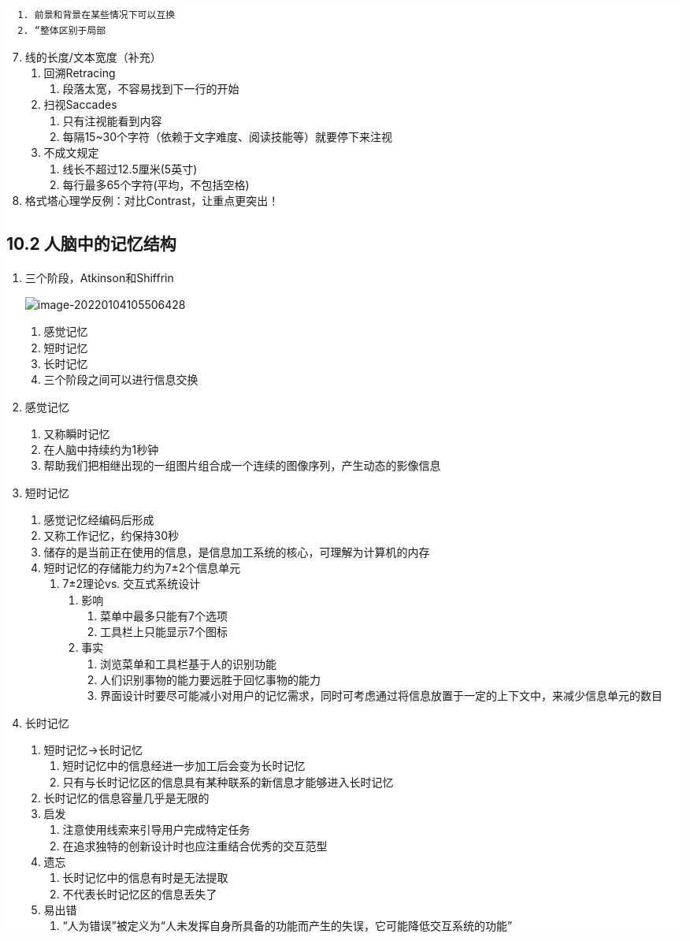       1. 前景和背景在某些情况下可以互换
      2. “整体区别于局部
   7. 线的长度/文本宽度（补充）
      1. 回溯Retracing
         1. 段落太宽，不容易找到下一行的开始
      2. 扫视Saccades
         1. 只有注视能看到内容
         2. 每隔15~30个字符（依赖于文字难度、阅读技能等）就要停下来注视
      3. 不成文规定
         1. 线长不超过12.5厘米(5英寸)
         2. 每行最多65个字符(平均，不包括空格)
5. 格式塔心理学反例：对比Contrast，让重点更突出！

## 10.2 人脑中的记忆结构

1. 三个阶段，Atkinson和Shiffrin

   ![image-20220104105506428](https://raw.githubusercontent.com/shen-shang66666/Pic/main/img/image-20220104105506428.png)

   1. 感觉记忆
   2. 短时记忆
   3. 长时记忆
   4. 三个阶段之间可以进行信息交换

2. 感觉记忆
   1. 又称瞬时记忆
   2. 在人脑中持续约为1秒钟
   3. 帮助我们把相继出现的一组图片组合成一个连续的图像序列，产生动态的影像信息
3. 短时记忆
   1. 感觉记忆经编码后形成
   2. 又称工作记忆，约保持30秒
   3. 储存的是当前正在使用的信息，是信息加工系统的核心，可理解为计算机的内存
   4. 短时记忆的存储能力约为7±2个信息单元
      1. 7±2理论vs. 交互式系统设计
         1. 影响
            1. 菜单中最多只能有7个选项
            2. 工具栏上只能显示7个图标
         2. 事实
            1. 浏览菜单和工具栏基于人的识别功能
            2. 人们识别事物的能力要远胜于回忆事物的能力
            3. 界面设计时要尽可能减小对用户的记忆需求，同时可考虑通过将信息放置于一定的上下文中，来减少信息单元的数目
4. 长时记忆
   1. 短时记忆->长时记忆
      1. 短时记忆中的信息经进一步加工后会变为长时记忆
      2. 只有与长时记忆区的信息具有某种联系的新信息才能够进入长时记忆
   2. 长时记忆的信息容量几乎是无限的
   3. 启发
      1. 注意使用线索来引导用户完成特定任务
      2. 在追求独特的创新设计时也应注重结合优秀的交互范型
   4. 遗忘
      1. 长时记忆中的信息有时是无法提取
      2. 不代表长时记忆区的信息丢失了
   5. 易出错
      1. “人为错误”被定义为“人未发挥自身所具备的功能而产生的失误，它可能降低交互系统的功能”
